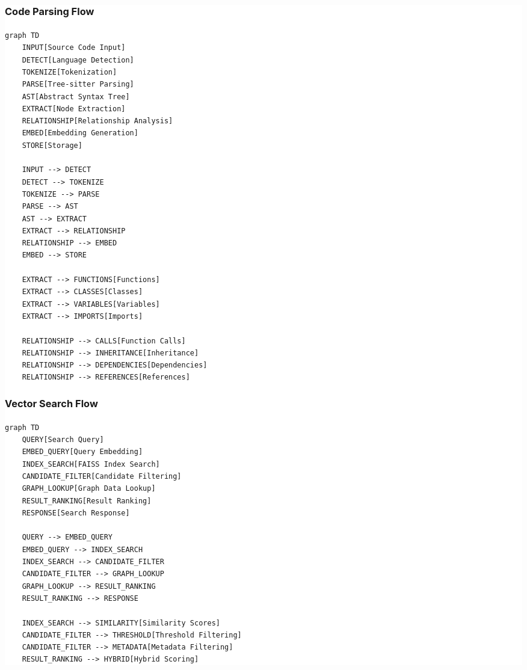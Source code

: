 ```mermaid
```

### Code Parsing Flow

```mermaid
graph TD
    INPUT[Source Code Input]
    DETECT[Language Detection]
    TOKENIZE[Tokenization]
    PARSE[Tree-sitter Parsing]
    AST[Abstract Syntax Tree]
    EXTRACT[Node Extraction]
    RELATIONSHIP[Relationship Analysis]
    EMBED[Embedding Generation]
    STORE[Storage]

    INPUT --> DETECT
    DETECT --> TOKENIZE
    TOKENIZE --> PARSE
    PARSE --> AST
    AST --> EXTRACT
    EXTRACT --> RELATIONSHIP
    RELATIONSHIP --> EMBED
    EMBED --> STORE

    EXTRACT --> FUNCTIONS[Functions]
    EXTRACT --> CLASSES[Classes]
    EXTRACT --> VARIABLES[Variables]
    EXTRACT --> IMPORTS[Imports]

    RELATIONSHIP --> CALLS[Function Calls]
    RELATIONSHIP --> INHERITANCE[Inheritance]
    RELATIONSHIP --> DEPENDENCIES[Dependencies]
    RELATIONSHIP --> REFERENCES[References]
```

### Vector Search Flow

```mermaid
graph TD
    QUERY[Search Query]
    EMBED_QUERY[Query Embedding]
    INDEX_SEARCH[FAISS Index Search]
    CANDIDATE_FILTER[Candidate Filtering]
    GRAPH_LOOKUP[Graph Data Lookup]
    RESULT_RANKING[Result Ranking]
    RESPONSE[Search Response]

    QUERY --> EMBED_QUERY
    EMBED_QUERY --> INDEX_SEARCH
    INDEX_SEARCH --> CANDIDATE_FILTER
    CANDIDATE_FILTER --> GRAPH_LOOKUP
    GRAPH_LOOKUP --> RESULT_RANKING
    RESULT_RANKING --> RESPONSE

    INDEX_SEARCH --> SIMILARITY[Similarity Scores]
    CANDIDATE_FILTER --> THRESHOLD[Threshold Filtering]
    CANDIDATE_FILTER --> METADATA[Metadata Filtering]
    RESULT_RANKING --> HYBRID[Hybrid Scoring]
```
